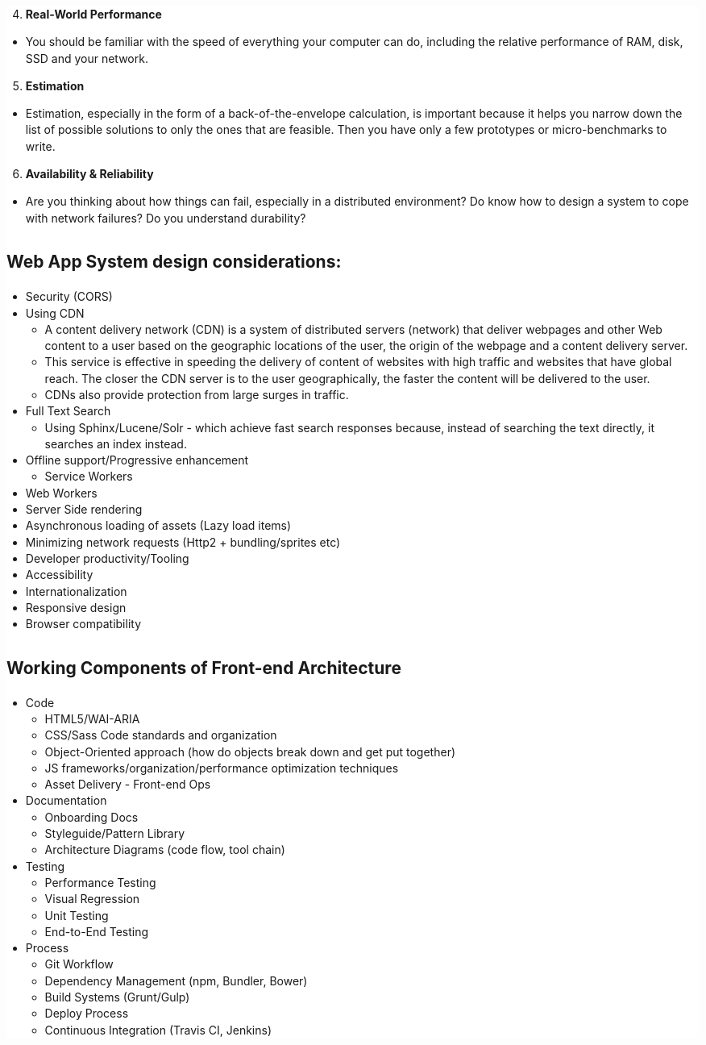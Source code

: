 4) **Real-World Performance**
* You should be familiar with the speed of everything your computer can do, including the relative performance of RAM, disk, SSD and your network.

5) **Estimation**
* Estimation, especially in the form of a back-of-the-envelope calculation, is important because it helps you narrow down the list of possible solutions to only the ones that are feasible. Then you have only a few prototypes or micro-benchmarks to write.	

6) **Availability & Reliability**
*  Are you thinking about how things can fail, especially in a distributed environment? Do know how to design a system to cope with network failures? Do you understand durability?


## Web App System design considerations:
* Security (CORS)
* Using CDN
	* A content delivery network (CDN) is a system of distributed servers (network) that deliver webpages and other Web content to a user based on the geographic locations of the user, the origin of the webpage and a content delivery server.
	* This service is effective in speeding the delivery of content of websites with high traffic and websites that have global reach. The closer the CDN server is to the user geographically, the faster the content will be delivered to the user. 
	* CDNs also provide protection from large surges in traffic.
* Full Text Search
	* Using Sphinx/Lucene/Solr - which achieve fast search responses because, instead of searching the text directly, it searches an index instead.
* Offline support/Progressive enhancement
	* Service Workers
* Web Workers
* Server Side rendering
* Asynchronous loading of assets (Lazy load items)
* Minimizing network requests (Http2 + bundling/sprites etc)
* Developer productivity/Tooling
* Accessibility
* Internationalization
* Responsive design
* Browser compatibility

## Working Components of Front-end Architecture
* Code
  * HTML5/WAI-ARIA
  * CSS/Sass Code standards and organization
  * Object-Oriented approach (how do objects break down and get put together)
  * JS frameworks/organization/performance optimization techniques
  * Asset Delivery - Front-end Ops
* Documentation
  * Onboarding Docs
  * Styleguide/Pattern Library
  * Architecture Diagrams (code flow, tool chain)
* Testing
  * Performance Testing
  * Visual Regression
  * Unit Testing
  * End-to-End Testing
* Process
  * Git Workflow
  * Dependency Management (npm, Bundler, Bower)
  * Build Systems (Grunt/Gulp)
  * Deploy Process
  * Continuous Integration (Travis CI, Jenkins)
